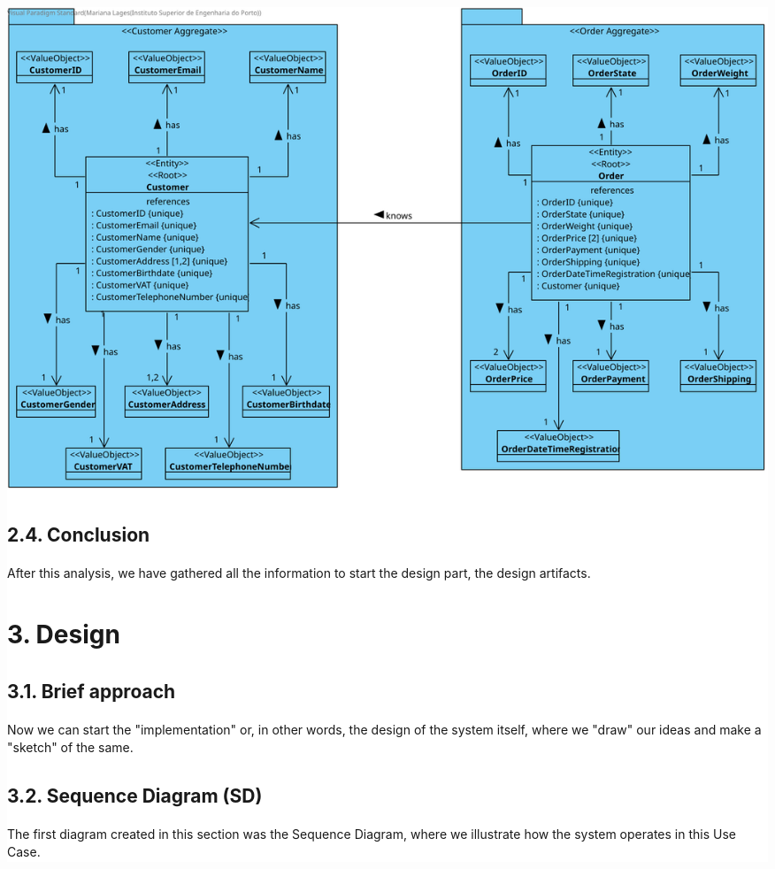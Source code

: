 ![US1501_DM](US1502_DM.svg)

## 2.4. Conclusion

After this analysis, we have gathered all the information to start the design part, the design artifacts.

# 3. Design

## 3.1. Brief approach

Now we can start the "implementation" or, in other words, the design of the system itself, where we "draw" our ideas and
make a "sketch" of the same.

## 3.2. Sequence Diagram (SD)

The first diagram created in this section was the Sequence Diagram, where we illustrate how the system operates in this
Use Case.
